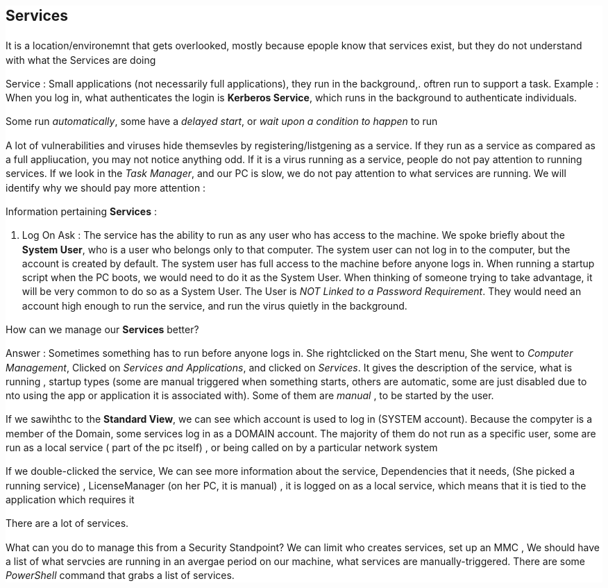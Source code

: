

## Services 


It is a location/environemnt that gets overlooked, mostly because epople know that services exist, but they do not understand with what the Services are doing


Service : Small applications (not necessarily full applications), they run in the background,. oftren run to support a task. Example : When you log in, what authenticates the login is **Kerberos Service**, which runs in the background to authenticate individuals. 

Some run *automatically*, some have a *delayed start*, or *wait upon a condition to happen* to run

A lot of vulnerabilities and viruses hide themsevles by registering/listgening as a service. If they run as a service as compared as a full appliucation, you may not notice anything odd. If it is a virus running as a service, people do not pay attention to running services. If we look in the *Task Manager*, and our PC is slow, we do not pay attention to what services are running. We will identify why we should pay more attention : 


Information pertaining **Services** : 

1. Log On Ask : The service has the ability to run as any user who has access to the machine. We spoke briefly about the **System User**, who is a user who belongs only to that computer. The system user can not log in to the computer, but the account is created by default. The system user has full access to the machine before anyone logs in. When running a startup script when the PC boots, we would need to do it as the System User. When thinking of someone trying to take advantage, it will be very common to do so as a System User. The User is *NOT Linked to a Password Requirement*. They would need an account high enough to run the service, and run the virus quietly in the background. 

How can we manage our **Services** better? 


Answer : Sometimes something has to run before anyone logs in. She rightclicked on the Start menu, She went to *Computer Management*, Clicked on *Services and Applications*, and clicked on *Services*. It gives the description of the service, what is running , startup types (some are manual triggered when something starts, others are automatic, some are just disabled due to nto using the app or application it is associated with). Some of them are *manual* , to be started by the user. 


If we sawihthc to the **Standard View**, we can see which account is used to log in (SYSTEM account). Because the compyter is a member of the Domain, some services log in as a DOMAIN account. The majority of them do not run as a specific user, some are run as a local service ( part of the pc itself) , or being called on by a particular network system 


If we double-clicked the service, We can see more information about the service, Dependencies that it needs, (She picked a running service) , LicenseManager (on her PC, it is manual) , it is logged on as a local service, which means that it is tied to the application which requires it


There are a lot of services. 


What can you do to manage this from a Security Standpoint? 
We can limit who creates services, set up an MMC , We should have a list of what servcies are running in an avergae period on our machine, what services are manually-triggered. There are some *PowerShell* command that grabs a list of services. 
